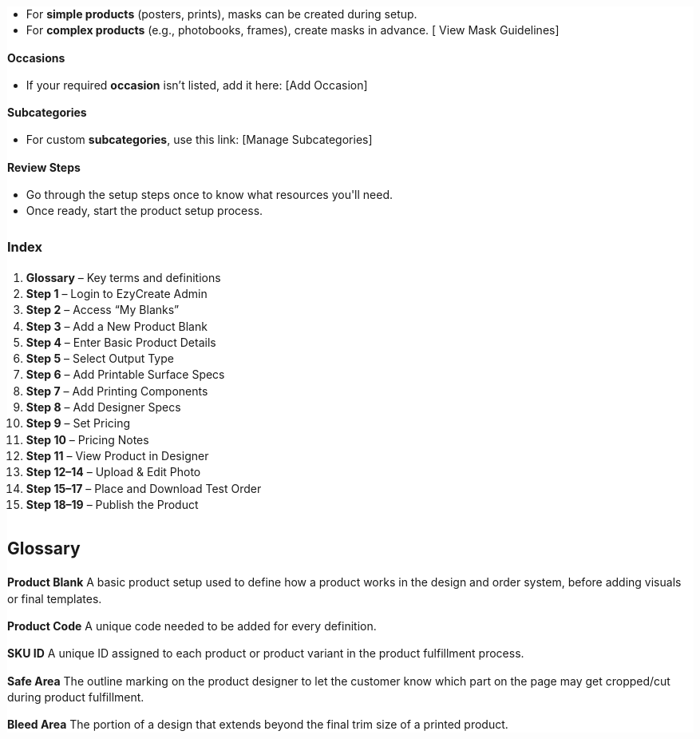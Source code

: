 * For **simple products** (posters, prints), masks can be created during setup.
* For **complex products** (e.g., photobooks, frames), create masks in advance.
  \[ View Mask Guidelines]

**Occasions**

* If your required **occasion** isn’t listed, add it here:
  \[Add Occasion]

**Subcategories**

* For custom **subcategories**, use this link:
   \[Manage Subcategories]

**Review Steps**

* Go through the setup steps once to know what resources you'll need.
* Once ready, start the product setup process.



### **Index**

1. **Glossary** – Key terms and definitions
2. **Step 1** – Login to EzyCreate Admin
3. **Step 2** – Access “My Blanks”
4. **Step 3** – Add a New Product Blank
5. **Step 4** – Enter Basic Product Details
6. **Step 5** – Select Output Type
7. **Step 6** – Add Printable Surface Specs
8. **Step 7** – Add Printing Components
9. **Step 8** – Add Designer Specs
10. **Step 9** – Set Pricing
11. **Step 10** – Pricing Notes
12. **Step 11** – View Product in Designer
13. **Step 12–14** – Upload & Edit Photo
14. **Step 15–17** – Place and Download Test Order
15. **Step 18–19** – Publish the Product

## **Glossary**

**Product Blank**
A basic product setup used to define how a product works in the design and order system, before adding visuals or final templates.

**Product Code**
A unique code needed to be added for every definition.

**SKU ID**
A unique ID assigned to each product or product variant in the product fulfillment process.

**Safe Area**
The outline marking on the product designer to let the customer know which part on the page may get cropped/cut during product fulfillment.

**Bleed Area**
The portion of a design that extends beyond the final trim size of a printed product.
